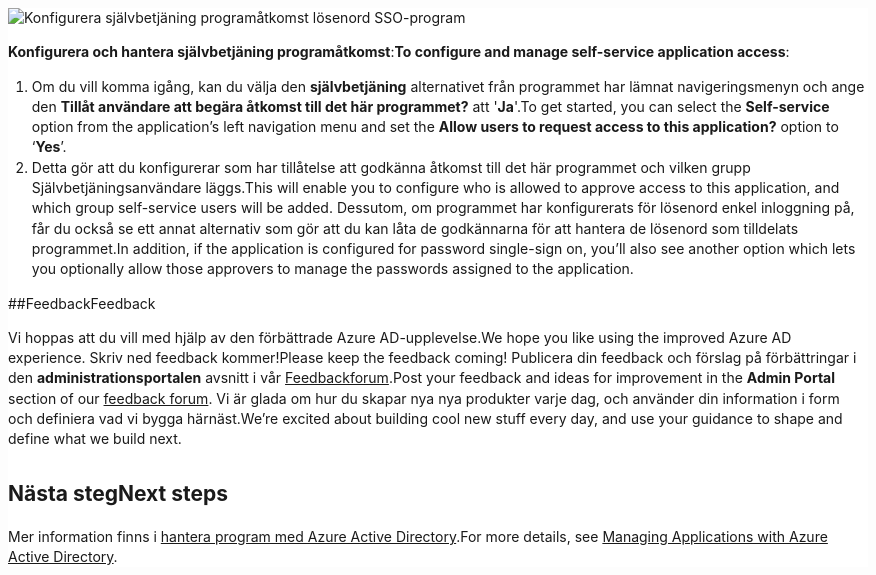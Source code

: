   ![Konfigurera självbetjäning programåtkomst lösenord SSO-program](./media/active-directory-enterprise-apps-whats-new-azure-portal/14.png)
 
<span data-ttu-id="3891b-181">**Konfigurera och hantera självbetjäning programåtkomst**:</span><span class="sxs-lookup"><span data-stu-id="3891b-181">**To configure and manage self-service application access**:</span></span>

1. <span data-ttu-id="3891b-182">Om du vill komma igång, kan du välja den **självbetjäning** alternativet från programmet har lämnat navigeringsmenyn och ange den **Tillåt användare att begära åtkomst till det här programmet?** att '**Ja**'.</span><span class="sxs-lookup"><span data-stu-id="3891b-182">To get started, you can select the **Self-service** option from the application’s left navigation menu and set the **Allow users to request access to this application?** option to ‘**Yes**’.</span></span> 
2. <span data-ttu-id="3891b-183">Detta gör att du konfigurerar som har tillåtelse att godkänna åtkomst till det här programmet och vilken grupp Självbetjäningsanvändare läggs.</span><span class="sxs-lookup"><span data-stu-id="3891b-183">This will enable you to configure who is allowed to approve access to this application, and which group self-service users will be added.</span></span> <span data-ttu-id="3891b-184">Dessutom, om programmet har konfigurerats för lösenord enkel inloggning på, får du också se ett annat alternativ som gör att du kan låta de godkännarna för att hantera de lösenord som tilldelats programmet.</span><span class="sxs-lookup"><span data-stu-id="3891b-184">In addition, if the application is configured for password single-sign on, you’ll also see another option which lets you optionally allow those approvers to manage the passwords assigned to the application.</span></span>

##<a name="feedback"></a><span data-ttu-id="3891b-185">Feedback</span><span class="sxs-lookup"><span data-stu-id="3891b-185">Feedback</span></span>

<span data-ttu-id="3891b-186">Vi hoppas att du vill med hjälp av den förbättrade Azure AD-upplevelse.</span><span class="sxs-lookup"><span data-stu-id="3891b-186">We hope you like using the improved Azure AD experience.</span></span> <span data-ttu-id="3891b-187">Skriv ned feedback kommer!</span><span class="sxs-lookup"><span data-stu-id="3891b-187">Please keep the feedback coming!</span></span> <span data-ttu-id="3891b-188">Publicera din feedback och förslag på förbättringar i den **administrationsportalen** avsnitt i vår [Feedbackforum](https://feedback.azure.com/forums/169401-azure-active-directory/category/162510-admin-portal).</span><span class="sxs-lookup"><span data-stu-id="3891b-188">Post your feedback and ideas for improvement in the **Admin Portal** section of our [feedback forum](https://feedback.azure.com/forums/169401-azure-active-directory/category/162510-admin-portal).</span></span>  <span data-ttu-id="3891b-189">Vi är glada om hur du skapar nya nya produkter varje dag, och använder din information i form och definiera vad vi bygga härnäst.</span><span class="sxs-lookup"><span data-stu-id="3891b-189">We’re excited about building cool new stuff every day, and use your guidance to shape and define what we build next.</span></span>

## <a name="next-steps"></a><span data-ttu-id="3891b-190">Nästa steg</span><span class="sxs-lookup"><span data-stu-id="3891b-190">Next steps</span></span>

<span data-ttu-id="3891b-191">Mer information finns i [hantera program med Azure Active Directory](active-directory-enable-sso-scenario.md).</span><span class="sxs-lookup"><span data-stu-id="3891b-191">For more details, see [Managing Applications with Azure Active Directory](active-directory-enable-sso-scenario.md).</span></span>



